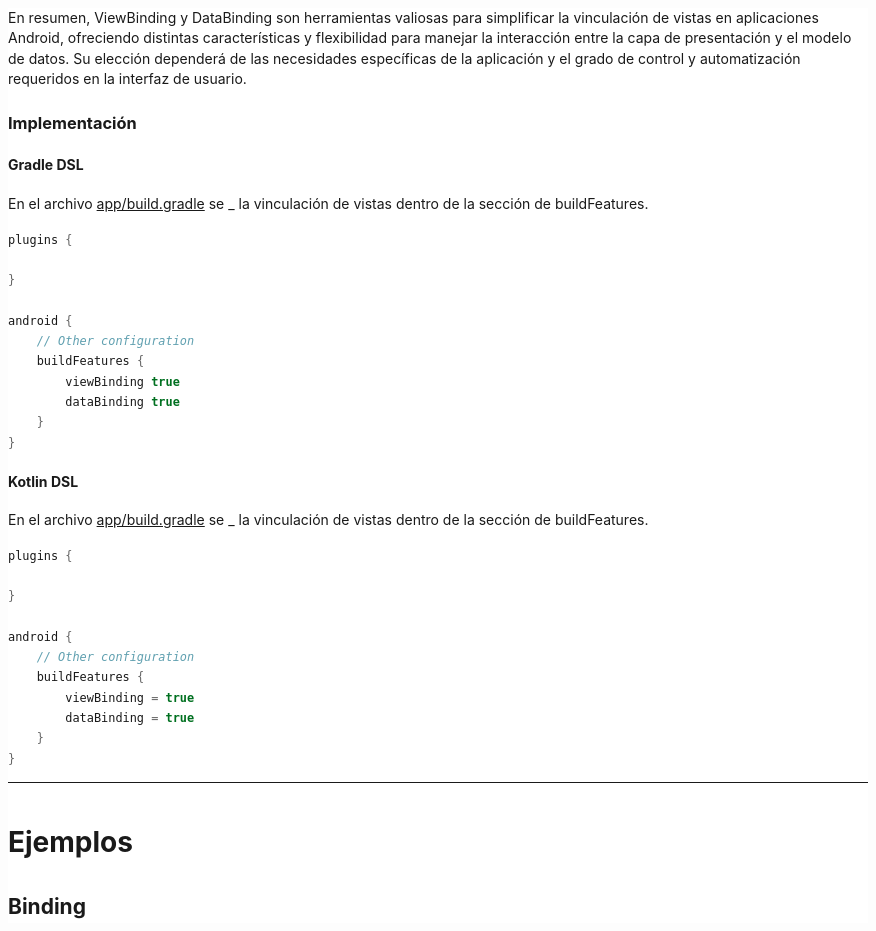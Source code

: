 En resumen, ViewBinding y DataBinding son herramientas valiosas para simplificar la vinculación de
vistas en aplicaciones Android, ofreciendo distintas características y flexibilidad para manejar la
interacción entre la capa de presentación y el modelo de datos. Su elección dependerá de las
necesidades específicas de la aplicación y el grado de control y automatización requeridos en la
interfaz de usuario.

### Implementación

#### Gradle DSL

En el archivo [app/build.gradle](../../../../../../../build.gradle) se _ la vinculación de vistas
dentro de la sección de buildFeatures.

```groovy
plugins {

}

android {
    // Other configuration
    buildFeatures {
        viewBinding true
        dataBinding true
    }
}
```

#### Kotlin DSL

En el archivo [app/build.gradle](../../../../../../../build.gradle.kts) se _ la vinculación de
vistas
dentro de la sección de buildFeatures.

```kotlin
plugins {

}

android {
    // Other configuration
    buildFeatures {
        viewBinding = true
        dataBinding = true
    }
}
```

___

# Ejemplos

## Binding
